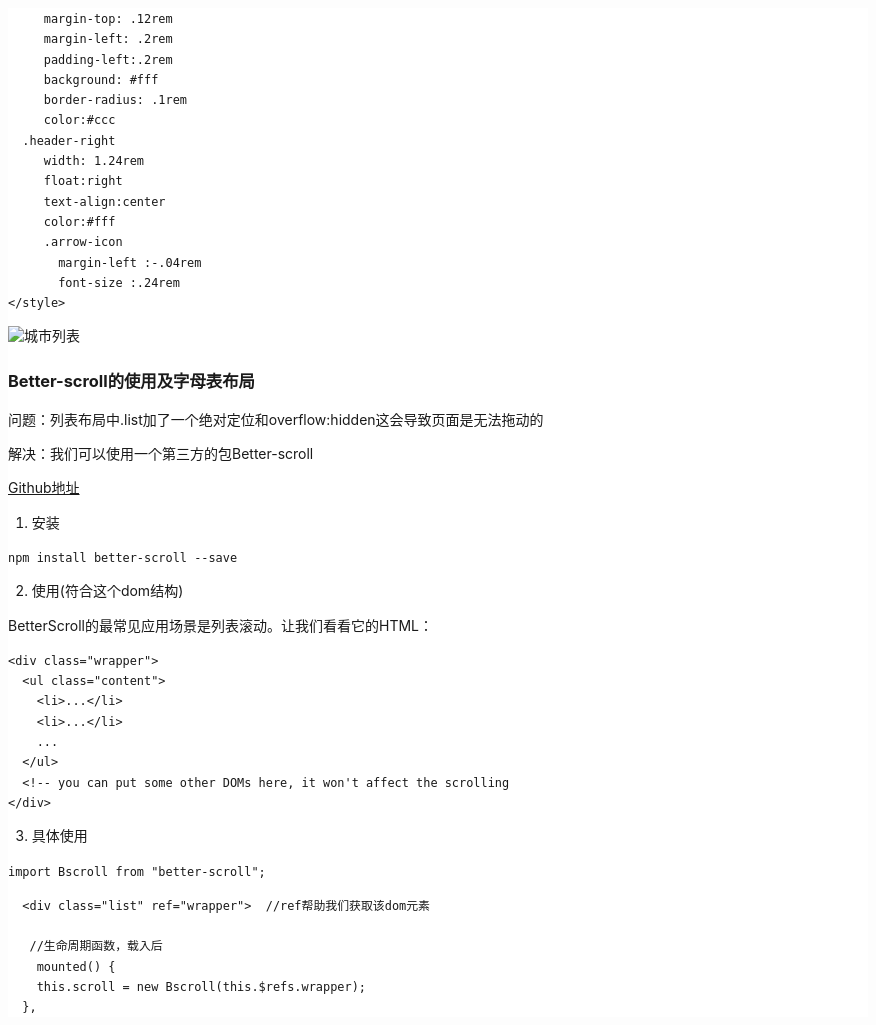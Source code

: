 ```
     margin-top: .12rem
     margin-left: .2rem
     padding-left:.2rem
     background: #fff
     border-radius: .1rem
     color:#ccc
  .header-right
     width: 1.24rem
     float:right
     text-align:center
     color:#fff
     .arrow-icon
       margin-left :-.04rem
       font-size :.24rem
</style>

```

![城市列表](/image1/25.png)


###  Better-scroll的使用及字母表布局

问题：列表布局中.list加了一个绝对定位和overflow:hidden这会导致页面是无法拖动的

解决：我们可以使用一个第三方的包Better-scroll

[Github地址](https://github.com/ustbhuangyi/better-scroll)

1. 安装

```
npm install better-scroll --save
```

2. 使用(符合这个dom结构)

BetterScroll的最常见应用场景是列表滚动。让我们看看它的HTML：
```
<div class="wrapper">
  <ul class="content">
    <li>...</li>
    <li>...</li>
    ...
  </ul>
  <!-- you can put some other DOMs here, it won't affect the scrolling
</div>
```

3. 具体使用

```
import Bscroll from "better-scroll";
```

```
  <div class="list" ref="wrapper">  //ref帮助我们获取该dom元素

   //生命周期函数，载入后
    mounted() {
    this.scroll = new Bscroll(this.$refs.wrapper);
  },
```
